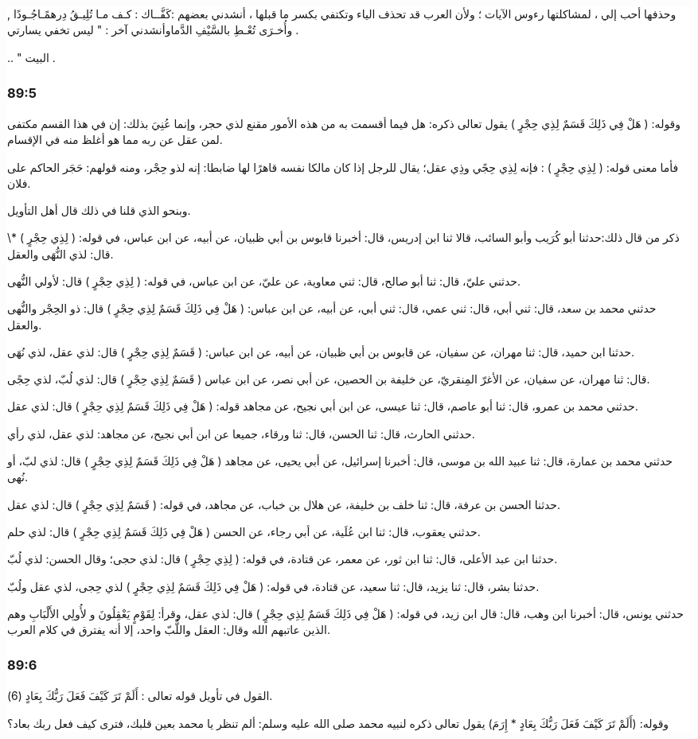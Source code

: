 وحذفها أحب إلي ، لمشاكلتها رءوس الآيات ؛ ولأن العرب قد تحذف الياء وتكتفي بكسر ما قبلها ، أنشدني بعضهم :كَفَّــاك : كـف مـا تُلِيـقُ دِرهمًـاجُـودًا , وأُخـرَى تُعْـطِ بالسَّيْفِ الدَّماوأنشدني آخر : " ليس تخفي يسارتي .

.. " البيت .

### 89:5
وقوله: ( هَلْ فِي ذَلِكَ قَسَمٌ لِذِي حِجْرٍ ) يقول تعالى ذكره: هل فيما أقسمت به من هذه الأمور مقنع لذي حجر، وإنما عُنِيَ بذلك: إن في هذا القسم مكتفى لمن عقل عن ربه مما هو أغلظ منه في الإقسام.

فأما معنى قوله: ( لِذِي حِجْرٍ ) : فإنه لِذِي حِجًي وذِي عقل؛ يقال للرجل إذا كان مالكا نفسه قاهرًا لها ضابطا: إنه لذو حِجْر، ومنه قولهم: حَجَر الحاكم على فلان.

وبنحو الذي قلنا في ذلك قال أهل التأويل.

\\* ذكر من قال ذلك:حدثنا أبو كُرَيب وأبو السائب، قالا ثنا ابن إدريس، قال: أخبرنا قابوس بن أبي ظبيان، عن أبيه، عن ابن عباس، في قوله: ( لِذِي حِجْرٍ ) قال: لذي النُّهَى والعقل.

حدثني عليّ، قال: ثنا أبو صالح، قال: ثني معاوية، عن عليّ، عن ابن عباس، في قوله: ( لِذِي حِجْرٍ ) قال: لأولي النُّهى.

حدثني محمد بن سعد، قال: ثني أبي، قال: ثني عمي، قال: ثني أبي، عن أبيه، عن ابن عباس: ( هَلْ فِي ذَلِكَ قَسَمٌ لِذِي حِجْرٍ ) قال: ذو الحِجْر والنُّهى والعقل.

حدثنا ابن حميد، قال: ثنا مهران، عن سفيان، عن قابوس بن أبي ظبيان، عن أبيه، عن ابن عباس: ( قَسَمٌ لِذِي حِجْرٍ ) قال: لذي عقل، لذي نُهَى.

قال: ثنا مهران، عن سفيان، عن الأغرّ المِنقريّ، عن خليفة بن الحصين، عن أبي نصر، عن ابن عباس ( قَسَمٌ لِذِي حِجْرٍ ) قال: لذي لُبّ، لذي حِجًى.

حدثني محمد بن عمرو، قال: ثنا أبو عاصم، قال: ثنا عيسى، عن ابن أبي نجيح، عن مجاهد قوله: ( هَلْ فِي ذَلِكَ قَسَمٌ لِذِي حِجْرٍ ) قال: لذي عقل.

حدثني الحارث، قال: ثنا الحسن، قال: ثنا ورقاء، جميعا عن ابن أبي نجيح، عن مجاهد: لذي عقل، لذي رأي.

حدثني محمد بن عمارة، قال: ثنا عبيد الله بن موسى، قال: أخبرنا إسرائيل، عن أبي يحيى، عن مجاهد ( هَلْ فِي ذَلِكَ قَسَمٌ لِذِي حِجْرٍ ) قال: لذي لبّ، أو نُهى.

حدثنا الحسن بن عرفة، قال: ثنا خلف بن خليفة، عن هلال بن خباب، عن مجاهد، في قوله: ( قَسَمٌ لِذِي حِجْرٍ ) قال: لذي عقل.

حدثني يعقوب، قال: ثنا ابن عُلَية، عن أبي رجاء، عن الحسن ( هَلْ فِي ذَلِكَ قَسَمٌ لِذِي حِجْرٍ ) قال: لذي حلم.

حدثنا ابن عبد الأعلى، قال: ثنا ابن ثور، عن معمر، عن قتادة، في قوله: ( لِذِي حِجْرٍ ) قال: لذي حجى؛ وقال الحسن: لذي لُبّ.

حدثنا بشر، قال: ثنا يزيد، قال: ثنا سعيد، عن قتادة، في قوله: ( هَلْ فِي ذَلِكَ قَسَمٌ لِذِي حِجْرٍ ) لذي حِجى، لذي عقل ولُبّ.

حدثني يونس، قال: أخبرنا ابن وهب، قال: قال ابن زيد، في قوله: ( هَلْ فِي ذَلِكَ قَسَمٌ لِذِي حِجْرٍ ) قال: لذي عقل، وقرأ: لِقَوْمٍ يَعْقِلُونَ و لأُولِي الأَلْبَابِ وهم الذين عاتبهم الله وقال: العقل واللُّبّ واحد، إلا أنه يفترق في كلام العرب.

### 89:6
القول في تأويل قوله تعالى : أَلَمْ تَرَ كَيْفَ فَعَلَ رَبُّكَ بِعَادٍ (6).

وقوله: (أَلَمْ تَرَ كَيْفَ فَعَلَ رَبُّكَ بِعَادٍ \* إِرَمَ) يقول تعالى ذكره لنبيه محمد صلى الله عليه وسلم: ألم تنظر يا محمد بعين قلبك، فترى كيف فعل ربك بعاد؟
